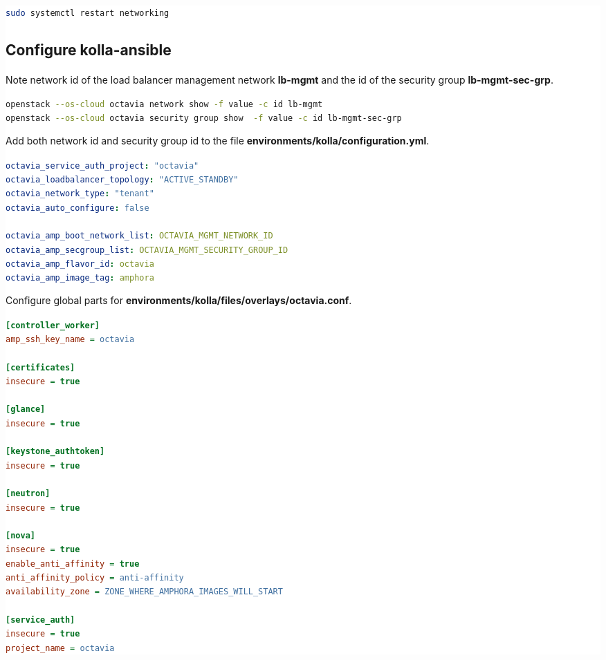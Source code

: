 ```sh
sudo systemctl restart networking
```

## Configure kolla-ansible

Note network id of the load balancer management network **lb-mgmt** and the id of the security group **lb-mgmt-sec-grp**.

```sh
openstack --os-cloud octavia network show -f value -c id lb-mgmt
openstack --os-cloud octavia security group show  -f value -c id lb-mgmt-sec-grp
```

Add both network id and security group id to the file **environments/kolla/configuration.yml**.

```yaml
octavia_service_auth_project: "octavia"
octavia_loadbalancer_topology: "ACTIVE_STANDBY"
octavia_network_type: "tenant"
octavia_auto_configure: false

octavia_amp_boot_network_list: OCTAVIA_MGMT_NETWORK_ID
octavia_amp_secgroup_list: OCTAVIA_MGMT_SECURITY_GROUP_ID
octavia_amp_flavor_id: octavia
octavia_amp_image_tag: amphora
```

Configure global parts for **environments/kolla/files/overlays/octavia.conf**.

```ini
[controller_worker]
amp_ssh_key_name = octavia

[certificates]
insecure = true

[glance]
insecure = true

[keystone_authtoken]
insecure = true

[neutron]
insecure = true

[nova]
insecure = true
enable_anti_affinity = true
anti_affinity_policy = anti-affinity
availability_zone = ZONE_WHERE_AMPHORA_IMAGES_WILL_START

[service_auth]
insecure = true
project_name = octavia
```

